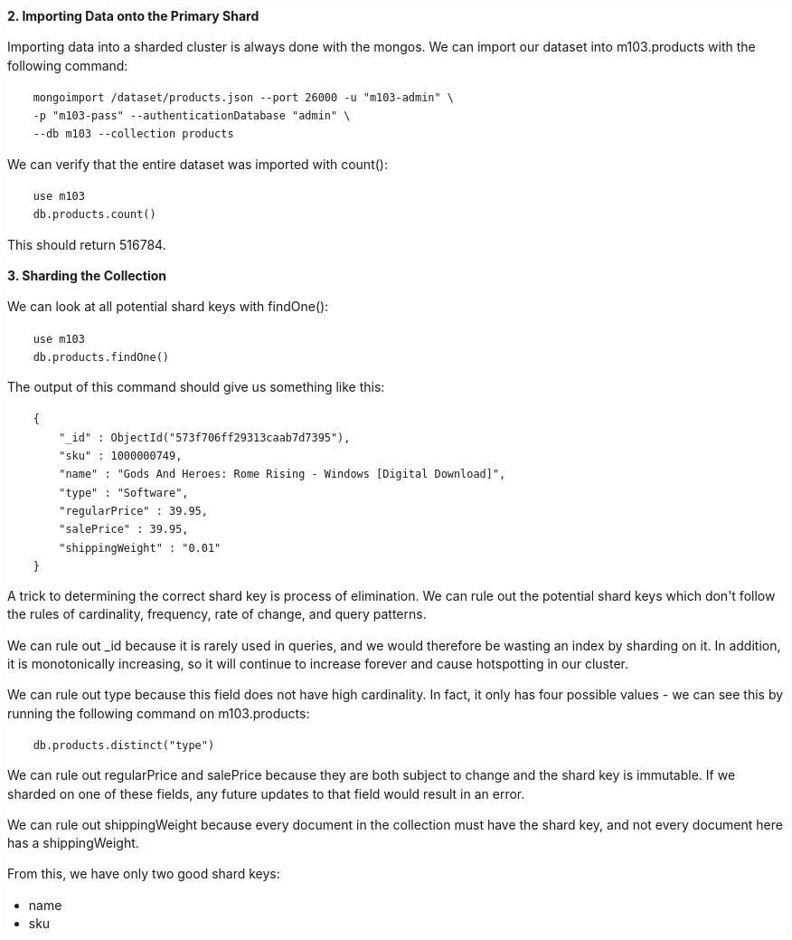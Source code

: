 __2. Importing Data onto the Primary Shard__

Importing data into a sharded cluster is always done with the mongos. We can import our dataset into m103.products with the following command:

        mongoimport /dataset/products.json --port 26000 -u "m103-admin" \
        -p "m103-pass" --authenticationDatabase "admin" \
        --db m103 --collection products

We can verify that the entire dataset was imported with count():

        use m103
        db.products.count()

This should return 516784.

__3. Sharding the Collection__

We can look at all potential shard keys with findOne():

        use m103
        db.products.findOne()

The output of this command should give us something like this:

        {
            "_id" : ObjectId("573f706ff29313caab7d7395"),
            "sku" : 1000000749,
            "name" : "Gods And Heroes: Rome Rising - Windows [Digital Download]",
            "type" : "Software",
            "regularPrice" : 39.95,
            "salePrice" : 39.95,
            "shippingWeight" : "0.01"
        }

A trick to determining the correct shard key is process of elimination. We can rule out the potential shard keys which don't follow the rules of cardinality, frequency, rate of change, and query patterns.

We can rule out _id because it is rarely used in queries, and we would therefore be wasting an index by sharding on it. In addition, it is monotonically increasing, so it will continue to increase forever and cause hotspotting in our cluster.

We can rule out type because this field does not have high cardinality. In fact, it only has four possible values - we can see this by running the following command on m103.products:

        db.products.distinct("type")

We can rule out regularPrice and salePrice because they are both subject to change and the shard key is immutable. If we sharded on one of these fields, any future updates to that field would result in an error.

We can rule out shippingWeight because every document in the collection must have the shard key, and not every document here has a shippingWeight.

From this, we have only two good shard keys:

- name
- sku
